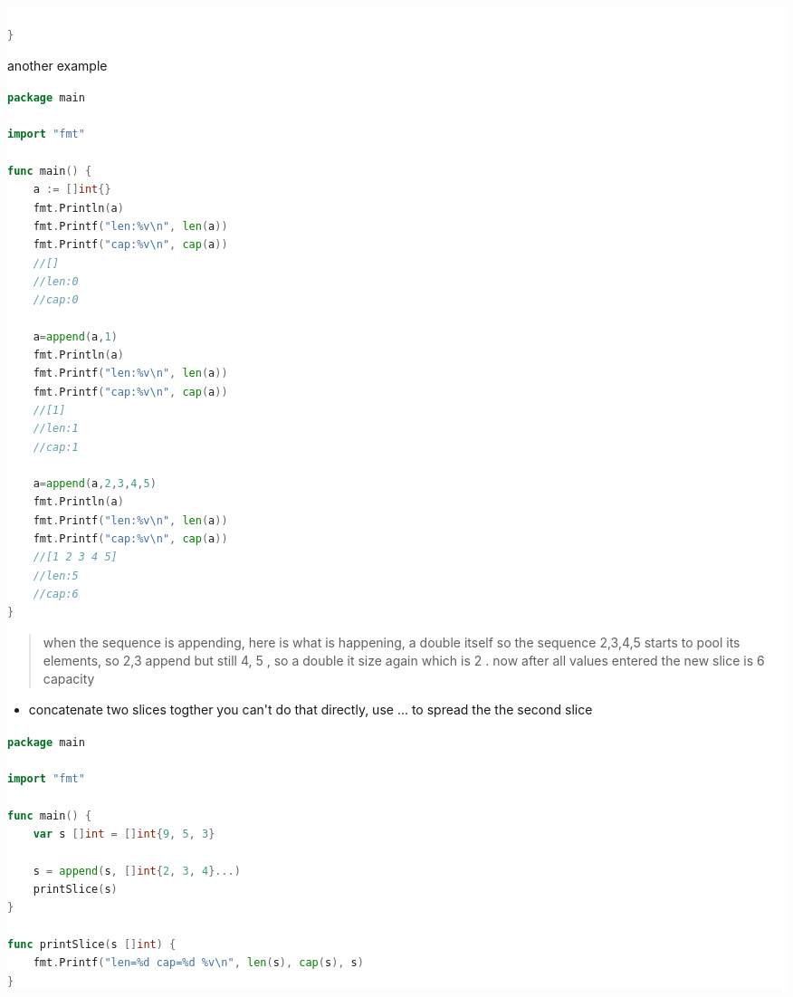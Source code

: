 ```go

}
```
another example


```go
package main

import "fmt"

func main() {
	a := []int{}
	fmt.Println(a)
	fmt.Printf("len:%v\n", len(a))
	fmt.Printf("cap:%v\n", cap(a))
	//[]
	//len:0
	//cap:0
	
	a=append(a,1)
	fmt.Println(a)
	fmt.Printf("len:%v\n", len(a))
	fmt.Printf("cap:%v\n", cap(a))
	//[1]
	//len:1
	//cap:1
	
	a=append(a,2,3,4,5)
	fmt.Println(a)
	fmt.Printf("len:%v\n", len(a))
	fmt.Printf("cap:%v\n", cap(a))
	//[1 2 3 4 5]
	//len:5
	//cap:6
}

```
> when the sequence is appending, here is what is happening, a double itself so the sequence 2,3,4,5 starts to pool its elements, so 2,3 append
> but still 4, 5 , so a double it size again which is 2 . now after all values entered the new slice is 6 capacity


* concatenate two slices togther
  you can't do that directly, use ... to spread the the second slice
```go
package main

import "fmt"

func main() {
	var s []int = []int{9, 5, 3}

	s = append(s, []int{2, 3, 4}...)
	printSlice(s)
}

func printSlice(s []int) {
	fmt.Printf("len=%d cap=%d %v\n", len(s), cap(s), s)
}
```

